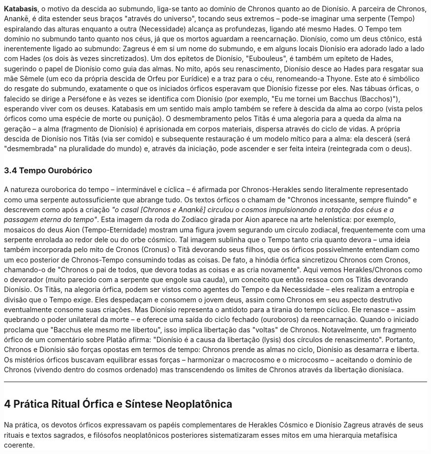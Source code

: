 **Katabasis**, o motivo da descida ao submundo, liga-se tanto ao domínio de Chronos quanto ao de Dionísio. A parceira de Chronos, Anankē, é dita estender seus braços "através do universo", tocando seus extremos – pode-se imaginar uma serpente (Tempo) espiralando das alturas enquanto a outra (Necessidade) alcança as profundezas, ligando até mesmo Hades. O Tempo tem domínio no submundo tanto quanto nos céus, já que os mortos aguardam a reencarnação. Dionísio, como um deus ctônico, está inerentemente ligado ao submundo: Zagreus é em si um nome do submundo, e em alguns locais Dionísio era adorado lado a lado com Hades (os dois às vezes sincretizados). Um dos epítetos de Dionísio, "Eubouleus", é também um epíteto de Hades, sugerindo o papel de Dionísio como guia das almas. No mito, após seu renascimento, Dionísio desce ao Hades para resgatar sua mãe Sêmele (um eco da própria descida de Orfeu por Eurídice) e a traz para o céu, renomeando-a Thyone. Este ato é simbólico do resgate do submundo, exatamente o que os iniciados órficos esperavam que Dionísio fizesse por eles. Nas tábuas órficas, o falecido se dirige a Perséfone e às vezes se identifica com Dionísio (por exemplo, "Eu me tornei um Bacchus (Bacchos)"), esperando viver com os deuses. Katabasis em um sentido mais amplo também se refere à descida da alma ao corpo (vista pelos órficos como uma espécie de morte ou punição). O desmembramento pelos Titãs é uma alegoria para a queda da alma na geração – a alma (fragmento de Dionísio) é aprisionada em corpos materiais, dispersa através do ciclo de vidas. A própria descida de Dionísio nos Titãs (via ser comido) e subsequente restauração é um modelo mítico para a alma: ela descerá (será "desmembrada" na pluralidade do mundo) e, através da iniciação, pode ascender e ser feita inteira (reintegrada com o deus).

### 3.4 Tempo Ourobórico
A natureza ouroborica do tempo – interminável e cíclica – é afirmada por Chronos-Herakles sendo literalmente representado como uma serpente autossuficiente que abrange tudo. Os textos órficos o chamam de "Chronos incessante, sempre fluindo" e descrevem como após a criação *"o casal [Chronos e Anankē] circulou o cosmos impulsionando a rotação dos céus e a passagem eterna do tempo"*. Esta imagem da roda do Zodíaco girada por Aion aparece na arte helenística: por exemplo, mosaicos do deus Aion (Tempo-Eternidade) mostram uma figura jovem segurando um círculo zodiacal, frequentemente com uma serpente enrolada ao redor dele ou do orbe cósmico. Tal imagem sublinha que o Tempo tanto cria quanto devora – uma ideia também incorporada pelo mito de Cronos (Cronus) o Titã devorando seus filhos, que os órficos possivelmente entendiam como um eco posterior de Chronos-Tempo consumindo todas as coisas. De fato, a hinódia órfica sincretizou Chronos com Cronos, chamando-o de "Chronos o pai de todos, que devora todas as coisas e as cria novamente". Aqui vemos Herakles/Chronos como o devorador (muito parecido com a serpente que engole sua cauda), um conceito que então ressoa com os Titãs devorando Dionísio. Os Titãs, na alegoria órfica, podem ser vistos como agentes do Tempo e da Necessidade – eles realizam a entropia e divisão que o Tempo exige. Eles despedaçam e consomem o jovem deus, assim como Chronos em seu aspecto destrutivo eventualmente consome suas criações. Mas Dionísio representa o antídoto para a tirania do tempo cíclico. Ele renasce – assim quebrando o poder unilateral da morte – e oferece uma saída do ciclo fechado (ouroboros) da reencarnação. Quando o iniciado proclama que "Bacchus ele mesmo me libertou", isso implica libertação das "voltas" de Chronos. Notavelmente, um fragmento órfico de um comentário sobre Platão afirma: "Dionísio é a causa da libertação (lysis) dos círculos de renascimento". Portanto, Chronos e Dionísio são forças opostas em termos de tempo: Chronos prende as almas no ciclo, Dionísio as desamarra e liberta. Os mistérios órficos buscavam equilibrar essas forças – harmonizar o macrocosmo e o microcosmo – aceitando o domínio de Chronos (vivendo dentro do cosmos ordenado) mas transcendendo os limites de Chronos através da libertação dionisíaca.

---

## 4 Prática Ritual Órfica e Síntese Neoplatônica

Na prática, os devotos órficos expressavam os papéis complementares de Herakles Cósmico e Dionísio Zagreus através de seus rituais e textos sagrados, e filósofos neoplatônicos posteriores sistematizaram esses mitos em uma hierarquia metafísica coerente.
